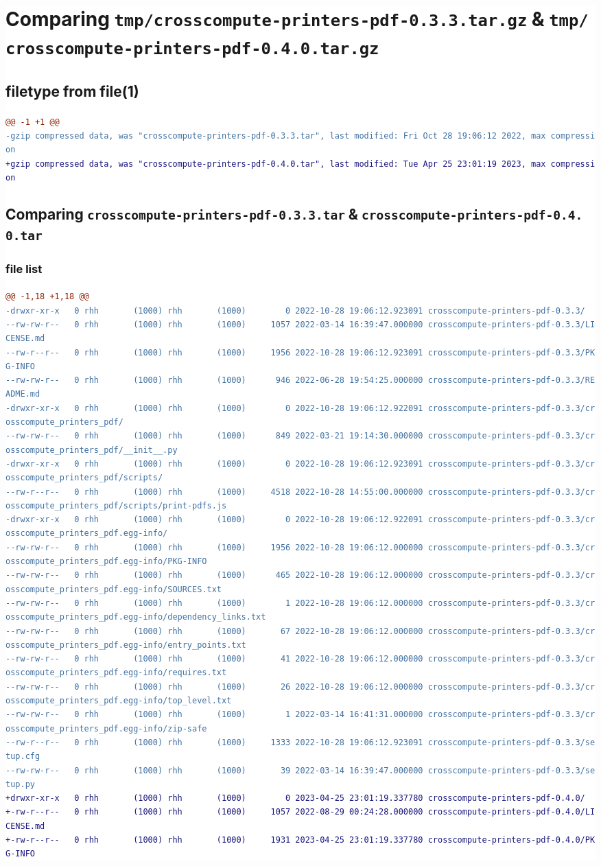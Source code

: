 # Comparing `tmp/crosscompute-printers-pdf-0.3.3.tar.gz` & `tmp/crosscompute-printers-pdf-0.4.0.tar.gz`

## filetype from file(1)

```diff
@@ -1 +1 @@
-gzip compressed data, was "crosscompute-printers-pdf-0.3.3.tar", last modified: Fri Oct 28 19:06:12 2022, max compression
+gzip compressed data, was "crosscompute-printers-pdf-0.4.0.tar", last modified: Tue Apr 25 23:01:19 2023, max compression
```

## Comparing `crosscompute-printers-pdf-0.3.3.tar` & `crosscompute-printers-pdf-0.4.0.tar`

### file list

```diff
@@ -1,18 +1,18 @@
-drwxr-xr-x   0 rhh       (1000) rhh       (1000)        0 2022-10-28 19:06:12.923091 crosscompute-printers-pdf-0.3.3/
--rw-rw-r--   0 rhh       (1000) rhh       (1000)     1057 2022-03-14 16:39:47.000000 crosscompute-printers-pdf-0.3.3/LICENSE.md
--rw-r--r--   0 rhh       (1000) rhh       (1000)     1956 2022-10-28 19:06:12.923091 crosscompute-printers-pdf-0.3.3/PKG-INFO
--rw-rw-r--   0 rhh       (1000) rhh       (1000)      946 2022-06-28 19:54:25.000000 crosscompute-printers-pdf-0.3.3/README.md
-drwxr-xr-x   0 rhh       (1000) rhh       (1000)        0 2022-10-28 19:06:12.922091 crosscompute-printers-pdf-0.3.3/crosscompute_printers_pdf/
--rw-rw-r--   0 rhh       (1000) rhh       (1000)      849 2022-03-21 19:14:30.000000 crosscompute-printers-pdf-0.3.3/crosscompute_printers_pdf/__init__.py
-drwxr-xr-x   0 rhh       (1000) rhh       (1000)        0 2022-10-28 19:06:12.923091 crosscompute-printers-pdf-0.3.3/crosscompute_printers_pdf/scripts/
--rw-r--r--   0 rhh       (1000) rhh       (1000)     4518 2022-10-28 14:55:00.000000 crosscompute-printers-pdf-0.3.3/crosscompute_printers_pdf/scripts/print-pdfs.js
-drwxr-xr-x   0 rhh       (1000) rhh       (1000)        0 2022-10-28 19:06:12.922091 crosscompute-printers-pdf-0.3.3/crosscompute_printers_pdf.egg-info/
--rw-rw-r--   0 rhh       (1000) rhh       (1000)     1956 2022-10-28 19:06:12.000000 crosscompute-printers-pdf-0.3.3/crosscompute_printers_pdf.egg-info/PKG-INFO
--rw-rw-r--   0 rhh       (1000) rhh       (1000)      465 2022-10-28 19:06:12.000000 crosscompute-printers-pdf-0.3.3/crosscompute_printers_pdf.egg-info/SOURCES.txt
--rw-rw-r--   0 rhh       (1000) rhh       (1000)        1 2022-10-28 19:06:12.000000 crosscompute-printers-pdf-0.3.3/crosscompute_printers_pdf.egg-info/dependency_links.txt
--rw-rw-r--   0 rhh       (1000) rhh       (1000)       67 2022-10-28 19:06:12.000000 crosscompute-printers-pdf-0.3.3/crosscompute_printers_pdf.egg-info/entry_points.txt
--rw-rw-r--   0 rhh       (1000) rhh       (1000)       41 2022-10-28 19:06:12.000000 crosscompute-printers-pdf-0.3.3/crosscompute_printers_pdf.egg-info/requires.txt
--rw-rw-r--   0 rhh       (1000) rhh       (1000)       26 2022-10-28 19:06:12.000000 crosscompute-printers-pdf-0.3.3/crosscompute_printers_pdf.egg-info/top_level.txt
--rw-rw-r--   0 rhh       (1000) rhh       (1000)        1 2022-03-14 16:41:31.000000 crosscompute-printers-pdf-0.3.3/crosscompute_printers_pdf.egg-info/zip-safe
--rw-r--r--   0 rhh       (1000) rhh       (1000)     1333 2022-10-28 19:06:12.923091 crosscompute-printers-pdf-0.3.3/setup.cfg
--rw-rw-r--   0 rhh       (1000) rhh       (1000)       39 2022-03-14 16:39:47.000000 crosscompute-printers-pdf-0.3.3/setup.py
+drwxr-xr-x   0 rhh       (1000) rhh       (1000)        0 2023-04-25 23:01:19.337780 crosscompute-printers-pdf-0.4.0/
+-rw-r--r--   0 rhh       (1000) rhh       (1000)     1057 2022-08-29 00:24:28.000000 crosscompute-printers-pdf-0.4.0/LICENSE.md
+-rw-r--r--   0 rhh       (1000) rhh       (1000)     1931 2023-04-25 23:01:19.337780 crosscompute-printers-pdf-0.4.0/PKG-INFO
```